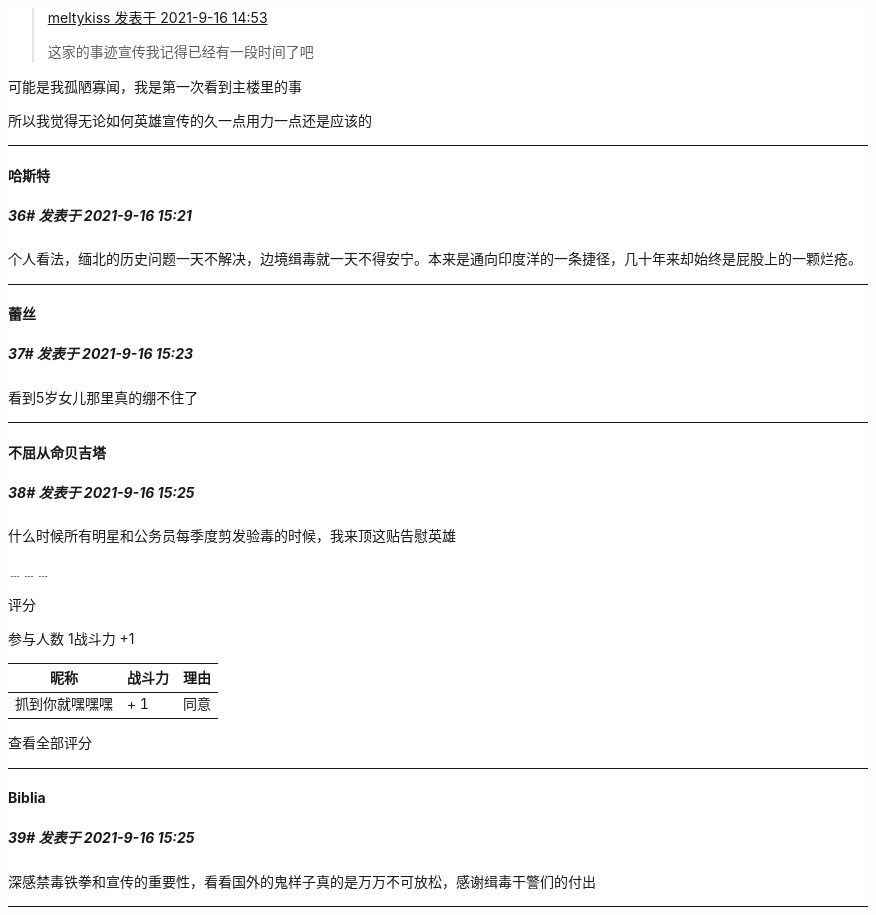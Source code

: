
<blockquote><a href="httphttps://bbs.saraba1st.com/2b/forum.php?mod=redirect&amp;goto=findpost&amp;pid=52773949&amp;ptid=2026798" target="_blank">meltykiss 发表于 2021-9-16 14:53</a>

这家的事迹宣传我记得已经有一段时间了吧</blockquote>
可能是我孤陋寡闻，我是第一次看到主楼里的事

所以我觉得无论如何英雄宣传的久一点用力一点还是应该的


*****

####  哈斯特  
##### 36#       发表于 2021-9-16 15:21


个人看法，缅北的历史问题一天不解决，边境缉毒就一天不得安宁。本来是通向印度洋的一条捷径，几十年来却始终是屁股上的一颗烂疮。


*****

####  蕾丝  
##### 37#       发表于 2021-9-16 15:23


看到5岁女儿那里真的绷不住了


*****

####  不屈从命贝吉塔  
##### 38#       发表于 2021-9-16 15:25


什么时候所有明星和公务员每季度剪发验毒的时候，我来顶这贴告慰英雄


﹍﹍﹍

评分


 参与人数 1战斗力 +1

|昵称|战斗力|理由|
|----|---|---|
| 抓到你就嘿嘿嘿| + 1|同意|


查看全部评分


*****

####  Biblia  
##### 39#       发表于 2021-9-16 15:25


深感禁毒铁拳和宣传的重要性，看看国外的鬼样子真的是万万不可放松，感谢缉毒干警们的付出


*****
